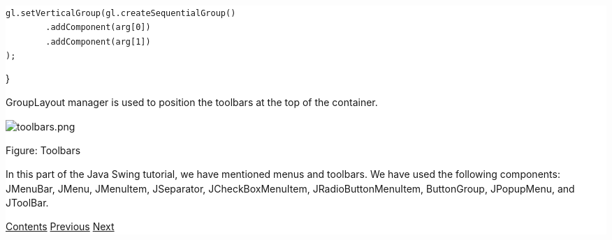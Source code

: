     gl.setVerticalGroup(gl.createSequentialGroup()
            .addComponent(arg[0])
            .addComponent(arg[1])
    );
}

GroupLayout manager is used to position the
toolbars at the top of the container.

![toolbars.png](images/toolbars.png)

Figure: Toolbars

In this part of the Java Swing tutorial, we have mentioned menus and
toolbars. We have used the following components: JMenuBar, JMenu,
JMenuItem, JSeparator, JCheckBoxMenuItem, JRadioButtonMenuItem,
ButtonGroup, JPopupMenu, and JToolBar.

 

[Contents](..)
[Previous](../firstprograms/)
[Next](../swinglayoutmanagement/)